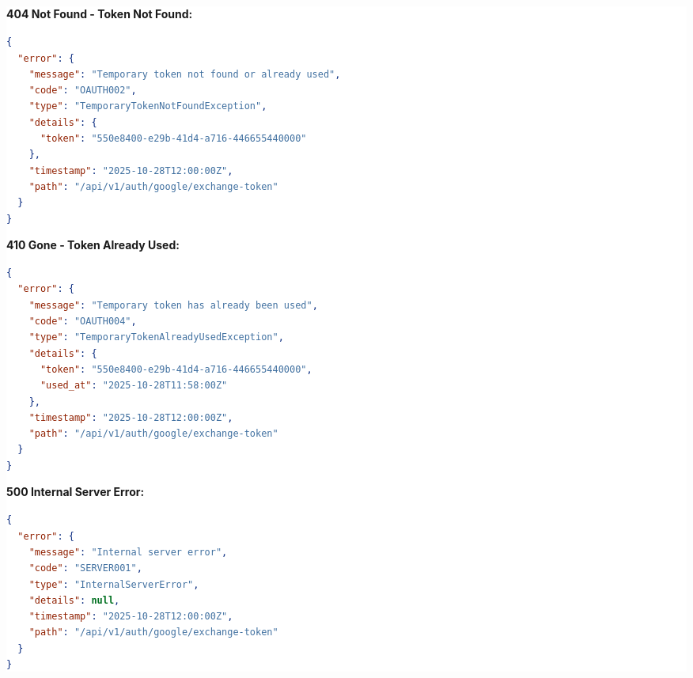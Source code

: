 **404 Not Found - Token Not Found:**

```json
{
  "error": {
    "message": "Temporary token not found or already used",
    "code": "OAUTH002",
    "type": "TemporaryTokenNotFoundException",
    "details": {
      "token": "550e8400-e29b-41d4-a716-446655440000"
    },
    "timestamp": "2025-10-28T12:00:00Z",
    "path": "/api/v1/auth/google/exchange-token"
  }
}
```

**410 Gone - Token Already Used:**

```json
{
  "error": {
    "message": "Temporary token has already been used",
    "code": "OAUTH004",
    "type": "TemporaryTokenAlreadyUsedException",
    "details": {
      "token": "550e8400-e29b-41d4-a716-446655440000",
      "used_at": "2025-10-28T11:58:00Z"
    },
    "timestamp": "2025-10-28T12:00:00Z",
    "path": "/api/v1/auth/google/exchange-token"
  }
}
```

**500 Internal Server Error:**

```json
{
  "error": {
    "message": "Internal server error",
    "code": "SERVER001",
    "type": "InternalServerError",
    "details": null,
    "timestamp": "2025-10-28T12:00:00Z",
    "path": "/api/v1/auth/google/exchange-token"
  }
}
```